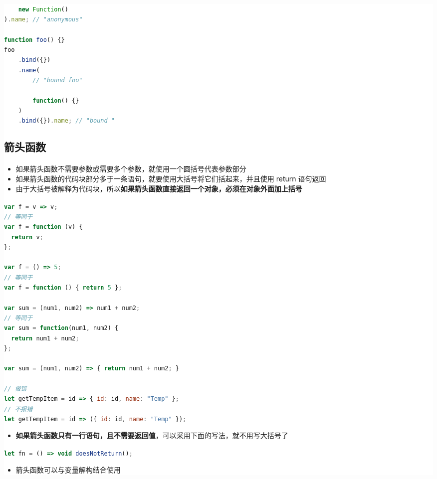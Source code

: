 ```js
    new Function()
).name; // "anonymous"

function foo() {}
foo
    .bind({})
    .name(
        // "bound foo"

        function() {}
    )
    .bind({}).name; // "bound "
```

## 箭头函数

-   如果箭头函数不需要参数或需要多个参数，就使用一个圆括号代表参数部分
-   如果箭头函数的代码块部分多于一条语句，就要使用大括号将它们括起来，并且使用 return 语句返回
-   由于大括号被解释为代码块，所以**如果箭头函数直接返回一个对象，必须在对象外面加上括号**

```js
var f = v => v;
// 等同于
var f = function (v) {
  return v;
};

var f = () => 5;
// 等同于
var f = function () { return 5 };

var sum = (num1, num2) => num1 + num2;
// 等同于
var sum = function(num1, num2) {
  return num1 + num2;
};

var sum = (num1, num2) => { return num1 + num2; }

// 报错
let getTempItem = id => { id: id, name: "Temp" };
// 不报错
let getTempItem = id => ({ id: id, name: "Temp" });
```

-   **如果箭头函数只有一行语句，且不需要返回值**，可以采用下面的写法，就不用写大括号了

```js
let fn = () => void doesNotReturn();
```

-   箭头函数可以与变量解构结合使用

